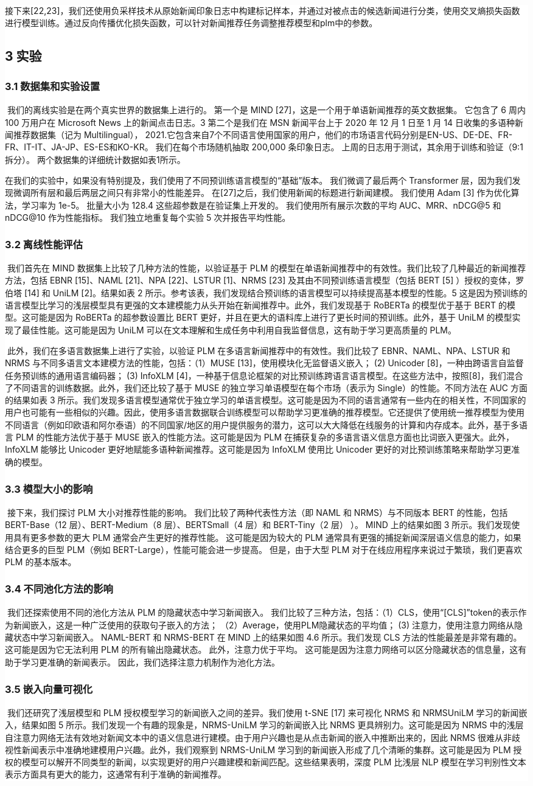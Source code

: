 ​	接下来[22,23]，我们还使用负采样技术从原始新闻印象日志中构建标记样本，并通过对被点击的候选新闻进行分类，使用交叉熵损失函数进行模型训练。通过反向传播优化损失函数，可以针对新闻推荐任务调整推荐模型和plm中的参数。

## 3 实验

### 3.1 数据集和实验设置

​	我们的离线实验是在两个真实世界的数据集上进行的。 第一个是 MIND [27]，这是一个用于单语新闻推荐的英文数据集。 它包含了 6 周内 100 万用户在 Microsoft News 上的新闻点击日志。3 第二个是我们在 MSN 新闻平台上于 2020 年 12 月 1 日至 1 月 14 日收集的多语种新闻推荐数据集（记为 Multilingual）， 2021.它包含来自7个不同语言使用国家的用户，他们的市场语言代码分别是EN-US、DE-DE、FR-FR、IT-IT、JA-JP、ES-ES和KO-KR。 我们在每个市场随机抽取 200,000 条印象日志。 上周的日志用于测试，其余用于训练和验证（9:1 拆分）。 两个数据集的详细统计数据如表1所示。

​	在我们的实验中，如果没有特别提及，我们使用了不同预训练语言模型的“基础”版本。 我们微调了最后两个 Transformer 层，因为我们发现微调所有层和最后两层之间只有非常小的性能差异。 在[27]之后，我们使用新闻的标题进行新闻建模。 我们使用 Adam [3] 作为优化算法，学习率为 1e-5。 批量大小为 128.4 这些超参数是在验证集上开发的。 我们使用所有展示次数的平均 AUC、MRR、nDCG@5 和 nDCG@10 作为性能指标。 我们独立地重复每个实验 5 次并报告平均性能。

### 3.2 离线性能评估

​	我们首先在 MIND 数据集上比较了几种方法的性能，以验证基于 PLM 的模型在单语新闻推荐中的有效性。我们比较了几种最近的新闻推荐方法，包括 EBNR [15]、NAML [21]、NPA [22]、LSTUR [1]、NRMS [23] 及其由不同预训练语言模型（包括 BERT [5] ）授权的变体，罗伯塔 [14] 和 UniLM [2]。结果如表 2 所示。参考该表，我们发现结合预训练的语言模型可以持续提高基本模型的性能。5 这是因为预训练的语言模型比学习的浅层模型具有更强的文本建模能力从头开始在新闻推荐中。此外，我们发现基于 RoBERTa 的模型优于基于 BERT 的模型。这可能是因为 RoBERTa 的超参数设置比 BERT 更好，并且在更大的语料库上进行了更长时间的预训练。此外，基于 UniLM 的模型实现了最佳性能。这可能是因为 UniLM 可以在文本理解和生成任务中利用自我监督信息，这有助于学习更高质量的 PLM。

​	此外，我们在多语言数据集上进行了实验，以验证 PLM 在多语言新闻推荐中的有效性。我们比较了 EBNR、NAML、NPA、LSTUR 和 NRMS 与不同多语言文本建模方法的性能，包括：（1）MUSE [13]，使用模块化无监督语义嵌入； (2) Unicoder [8]，一种由跨语言自监督任务预训练的通用语言编码器； (3) InfoXLM [4]，一种基于信息论框架的对比预训练跨语言语言模型。在这些方法中，按照[8]，我们混合了不同语言的训练数据。此外，我们还比较了基于 MUSE 的独立学习单语模型在每个市场（表示为 Single）的性能。不同方法在 AUC 方面的结果如表 3 所示。我们发现多语言模型通常优于独立学习的单语言模型。这可能是因为不同的语言通常有一些内在的相关性，不同国家的用户也可能有一些相似的兴趣。因此，使用多语言数据联合训练模型可以帮助学习更准确的推荐模型。它还提供了使用统一推荐模型为使用不同语言（例如印欧语和阿尔泰语）的不同国家/地区的用户提供服务的潜力，这可以大大降低在线服务的计算和内存成本。此外，基于多语言 PLM 的性能方法优于基于 MUSE 嵌入的性能方法。这可能是因为 PLM 在捕获复杂的多语言语义信息方面也比词嵌入更强大。此外，InfoXLM 能够比 Unicoder 更好地赋能多语种新闻推荐。这可能是因为 InfoXLM 使用比 Unicoder 更好的对比预训练策略来帮助学习更准确的模型。

### 3.3 模型大小的影响

​	接下来，我们探讨 PLM 大小对推荐性能的影响。 我们比较了两种代表性方法（即 NAML 和 NRMS）与不同版本 BERT 的性能，包括 BERT-Base（12 层）、BERT-Medium（8 层）、BERTSmall（4 层）和 BERT-Tiny（2 层） ）。 MIND 上的结果如图 3 所示。我们发现使用具有更多参数的更大 PLM 通常会产生更好的推荐性能。 这可能是因为较大的 PLM 通常具有更强的捕捉新闻深层语义信息的能力，如果结合更多的巨型 PLM（例如 BERT-Large），性能可能会进一步提高。 但是，由于大型 PLM 对于在线应用程序来说过于繁琐，我们更喜欢 PLM 的基本版本。

### 3.4 不同池化方法的影响

​	我们还探索使用不同的池化方法从 PLM 的隐藏状态中学习新闻嵌入。 我们比较了三种方法，包括：（1）CLS，使用“[CLS]”token的表示作为新闻嵌入，这是一种广泛使用的获取句子嵌入的方法； （2）Average，使用PLM隐藏状态的平均值； (3) 注意力，使用注意力网络从隐藏状态中学习新闻嵌入。 NAML-BERT 和 NRMS-BERT 在 MIND 上的结果如图 4.6 所示。我们发现 CLS 方法的性能最差是非常有趣的。 这可能是因为它无法利用 PLM 的所有输出隐藏状态。 此外，注意力优于平均。 这可能是因为注意力网络可以区分隐藏状态的信息量，这有助于学习更准确的新闻表示。 因此，我们选择注意力机制作为池化方法。

### 3.5 嵌入向量可视化

​	我们还研究了浅层模型和 PLM 授权模型学习的新闻嵌入之间的差异。我们使用 t-SNE [17] 来可视化 NRMS 和 NRMSUniLM 学习的新闻嵌入，结果如图 5 所示。我们发现一个有趣的现象是，NRMS-UniLM 学习的新闻嵌入比 NRMS 更具辨别力。这可能是因为 NRMS 中的浅层自注意力网络无法有效地对新闻文本中的语义信息进行建模。由于用户兴趣也是从点击新闻的嵌入中推断出来的，因此 NRMS 很难从非歧视性新闻表示中准确地建模用户兴趣。此外，我们观察到 NRMS-UniLM 学习到的新闻嵌入形成了几个清晰的集群。这可能是因为 PLM 授权的模型可以解开不同类型的新闻，以实现更好的用户兴趣建模和新闻匹配。这些结果表明，深度 PLM 比浅层 NLP 模型在学习判别性文本表示方面具有更大的能力，这通常有利于准确的新闻推荐。
